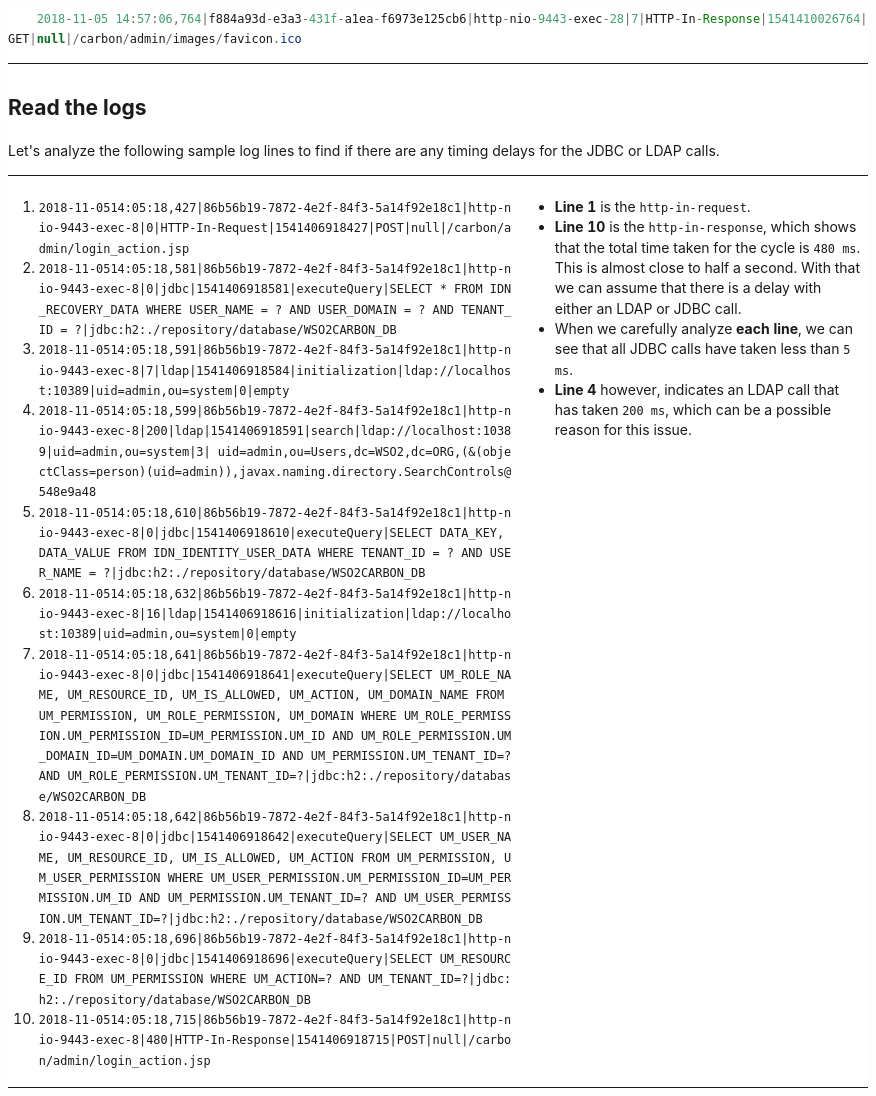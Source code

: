 ``` java tab="Example"
    2018-11-05 14:57:06,764|f884a93d-e3a3-431f-a1ea-f6973e125cb6|http-nio-9443-exec-28|7|HTTP-In-Response|1541410026764|GET|null|/carbon/admin/images/favicon.ico
```

---

## Read the logs

Let's analyze the following sample log lines to find if there are any
timing delays for the JDBC or LDAP calls.

<table>
    <td width="60%">
    <td width="40%">
    <tr>
        <td>
            <ol>
                <li><code>2018-11-0514:05:18,427|86b56b19-7872-4e2f-84f3-5a14f92e18c1|http-nio-9443-exec-8|0|HTTP-In-Request|1541406918427|POST|null|/carbon/admin/login_action.jsp</code></li>
                <li><code>2018-11-0514:05:18,581|86b56b19-7872-4e2f-84f3-5a14f92e18c1|http-nio-9443-exec-8|0|jdbc|1541406918581|executeQuery|SELECT * FROM IDN_RECOVERY_DATA WHERE USER_NAME = ? AND USER_DOMAIN = ? AND TENANT_ID = ?|jdbc:h2:./repository/database/WSO2CARBON_DB</code></li>
                <li><code>2018-11-0514:05:18,591|86b56b19-7872-4e2f-84f3-5a14f92e18c1|http-nio-9443-exec-8|7|ldap|1541406918584|initialization|ldap://localhost:10389|uid=admin,ou=system|0|empty</code></li>
                <li><code>2018-11-0514:05:18,599|86b56b19-7872-4e2f-84f3-5a14f92e18c1|http-nio-9443-exec-8|200|ldap|1541406918591|search|ldap://localhost:10389|uid=admin,ou=system|3| uid=admin,ou=Users,dc=WSO2,dc=ORG,(&(objectClass=person)(uid=admin)),javax.naming.directory.SearchControls@548e9a48</code></li>
                <li><code>2018-11-0514:05:18,610|86b56b19-7872-4e2f-84f3-5a14f92e18c1|http-nio-9443-exec-8|0|jdbc|1541406918610|executeQuery|SELECT DATA_KEY, DATA_VALUE FROM IDN_IDENTITY_USER_DATA WHERE TENANT_ID = ? AND USER_NAME = ?|jdbc:h2:./repository/database/WSO2CARBON_DB</code></li>
                <li><code>2018-11-0514:05:18,632|86b56b19-7872-4e2f-84f3-5a14f92e18c1|http-nio-9443-exec-8|16|ldap|1541406918616|initialization|ldap://localhost:10389|uid=admin,ou=system|0|empty</code></li>
                <li><code>2018-11-0514:05:18,641|86b56b19-7872-4e2f-84f3-5a14f92e18c1|http-nio-9443-exec-8|0|jdbc|1541406918641|executeQuery|SELECT UM_ROLE_NAME, UM_RESOURCE_ID, UM_IS_ALLOWED, UM_ACTION, UM_DOMAIN_NAME FROM UM_PERMISSION, UM_ROLE_PERMISSION, UM_DOMAIN WHERE UM_ROLE_PERMISSION.UM_PERMISSION_ID=UM_PERMISSION.UM_ID AND UM_ROLE_PERMISSION.UM_DOMAIN_ID=UM_DOMAIN.UM_DOMAIN_ID AND UM_PERMISSION.UM_TENANT_ID=? AND UM_ROLE_PERMISSION.UM_TENANT_ID=?|jdbc:h2:./repository/database/WSO2CARBON_DB</code></li>
                <li><code>2018-11-0514:05:18,642|86b56b19-7872-4e2f-84f3-5a14f92e18c1|http-nio-9443-exec-8|0|jdbc|1541406918642|executeQuery|SELECT UM_USER_NAME, UM_RESOURCE_ID, UM_IS_ALLOWED, UM_ACTION FROM UM_PERMISSION, UM_USER_PERMISSION WHERE UM_USER_PERMISSION.UM_PERMISSION_ID=UM_PERMISSION.UM_ID AND UM_PERMISSION.UM_TENANT_ID=? AND UM_USER_PERMISSION.UM_TENANT_ID=?|jdbc:h2:./repository/database/WSO2CARBON_DB</code></li>
                <li><code>2018-11-0514:05:18,696|86b56b19-7872-4e2f-84f3-5a14f92e18c1|http-nio-9443-exec-8|0|jdbc|1541406918696|executeQuery|SELECT UM_RESOURCE_ID FROM UM_PERMISSION WHERE UM_ACTION=? AND UM_TENANT_ID=?|jdbc:h2:./repository/database/WSO2CARBON_DB</code></li>
                <li><code>2018-11-0514:05:18,715|86b56b19-7872-4e2f-84f3-5a14f92e18c1|http-nio-9443-exec-8|480|HTTP-In-Response|1541406918715|POST|null|/carbon/admin/login_action.jsp</code></li>
            </ol>
        </td>
        <td>
            <ul>
                <li><b>Line 1</b> is the <code>http-in-request</code>.</li>
                <li><b>Line 10</b> is the <code>http-in-response</code>, which shows
                that the total time taken for the cycle is
                <code>480 ms</code>. This is almost close to half a second.
                With that we can assume that there is a delay with either an LDAP or
                JDBC call.</li>
                <li>When we carefully analyze <b>each line</b>, we can see that all JDBC calls
                have taken less than <code>5 ms</code>.</li>
                <li><b>Line 4</b> however, indicates an LDAP call that has taken
                <code>200 ms</code>, which can be a possible reason for
                this issue. </li>